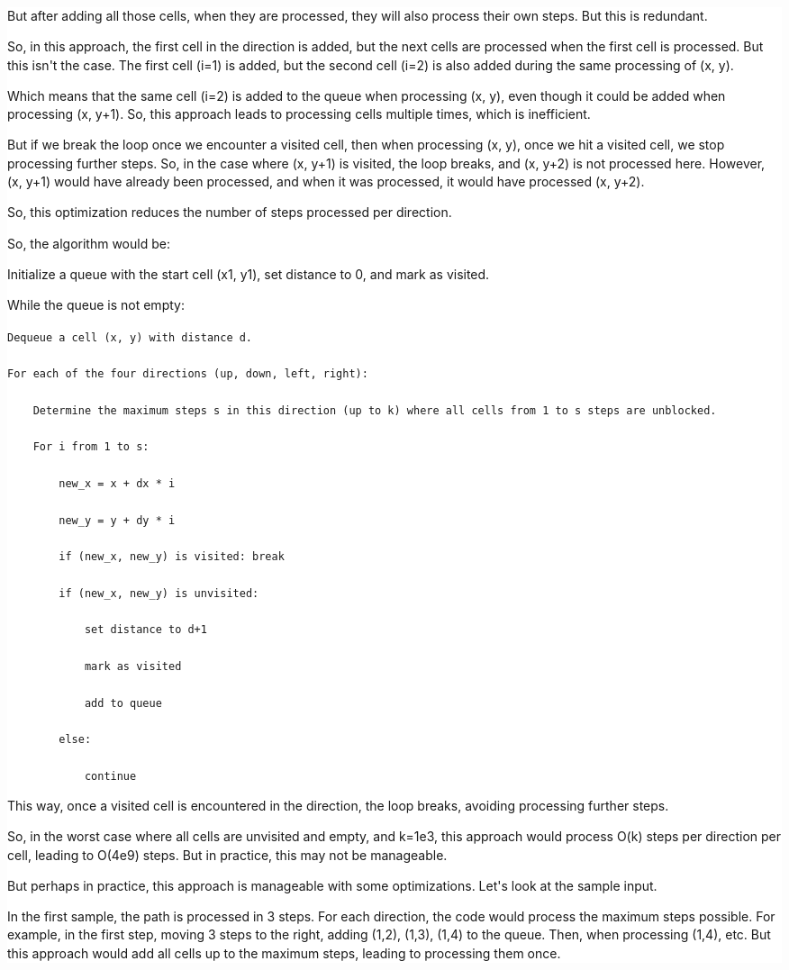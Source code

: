 But after adding all those cells, when they are processed, they will also process their own steps. But this is redundant.

So, in this approach, the first cell in the direction is added, but the next cells are processed when the first cell is processed. But this isn't the case. The first cell (i=1) is added, but the second cell (i=2) is also added during the same processing of (x, y).

Which means that the same cell (i=2) is added to the queue when processing (x, y), even though it could be added when processing (x, y+1). So, this approach leads to processing cells multiple times, which is inefficient.

But if we break the loop once we encounter a visited cell, then when processing (x, y), once we hit a visited cell, we stop processing further steps. So, in the case where (x, y+1) is visited, the loop breaks, and (x, y+2) is not processed here. However, (x, y+1) would have already been processed, and when it was processed, it would have processed (x, y+2).

So, this optimization reduces the number of steps processed per direction.

So, the algorithm would be:

Initialize a queue with the start cell (x1, y1), set distance to 0, and mark as visited.

While the queue is not empty:

    Dequeue a cell (x, y) with distance d.

    For each of the four directions (up, down, left, right):

        Determine the maximum steps s in this direction (up to k) where all cells from 1 to s steps are unblocked.

        For i from 1 to s:

            new_x = x + dx * i

            new_y = y + dy * i

            if (new_x, new_y) is visited: break

            if (new_x, new_y) is unvisited:

                set distance to d+1

                mark as visited

                add to queue

            else:

                continue

This way, once a visited cell is encountered in the direction, the loop breaks, avoiding processing further steps.

So, in the worst case where all cells are unvisited and empty, and k=1e3, this approach would process O(k) steps per direction per cell, leading to O(4e9) steps. But in practice, this may not be manageable.

But perhaps in practice, this approach is manageable with some optimizations. Let's look at the sample input.

In the first sample, the path is processed in 3 steps. For each direction, the code would process the maximum steps possible. For example, in the first step, moving 3 steps to the right, adding (1,2), (1,3), (1,4) to the queue. Then, when processing (1,4), etc. But this approach would add all cells up to the maximum steps, leading to processing them once.
